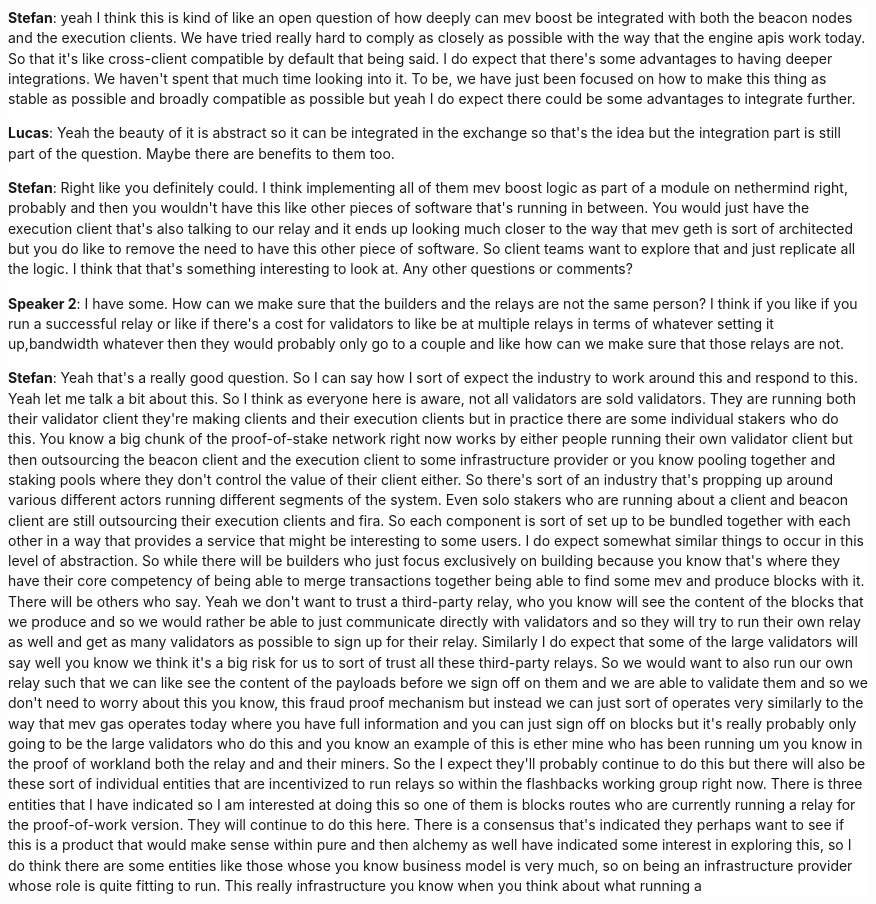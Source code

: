 **Stefan**: yeah I think this is kind of like an open question of how deeply can mev boost be integrated with  both the beacon nodes and the execution clients. We have tried really hard to comply as closely as possible with the way that the engine apis work today. So that it's
like cross-client compatible by default that being said. I do expect that there's some advantages to having deeper integrations. We haven't spent that much time looking into it. To be, we have just been focused on how to make this thing as stable as possible and broadly compatible as possible but yeah I do expect there could be some advantages to integrate further.

**Lucas**: Yeah the beauty of it is abstract so it can be integrated in the exchange so that's the idea but the integration part is still part of the question. Maybe there are benefits to them too.

**Stefan**: Right like you definitely could.  I think implementing all of them mev boost logic as part of a module on nethermind right, probably and then you wouldn't have this like other pieces of software that's running in between. You would just have the execution client that's also talking to our relay and it ends up looking much closer to the way that mev geth is sort of architected but you do like to remove the need to have this other piece of software. So client teams want to explore that and just replicate all the logic. I think that that's something interesting to look at. Any other questions or comments?

**Speaker 2**: I have some. How can we make sure that the builders and the relays are not the same person? I think if you like if you run a successful relay or like if there's a cost for validators to like be at multiple relays in terms of whatever setting it up,bandwidth whatever
then they would probably only go to a couple and like how can we make sure that those
relays are not. 

**Stefan**: Yeah that's a really good question. So I can say how I sort of expect the industry to work around this and respond to this. Yeah let me talk a bit about this. So I think as everyone here is aware, not all validators are sold validators. They are running both their validator client they're making clients and their execution clients but in practice there are some individual stakers who do this. You know a big chunk of the proof-of-stake network right now works by either people running their own validator client but then outsourcing the beacon client and the execution client to some infrastructure provider or you know pooling together and staking pools where they don't control the value of their client either. So there's sort of an industry that's propping up around various different actors running different segments of the system. Even solo stakers who are running about a client and beacon client
are still outsourcing their execution clients and fira. So each component is sort of set up to be bundled together with each other in a way that provides a service that might be interesting to some users. I do expect somewhat similar things to occur in this level of abstraction. So while there will be builders who just focus exclusively on building because you know that's where they have their core competency of being able to merge transactions together being able to find some mev and produce blocks with it. There will be others who say. Yeah we don't want to trust a third-party relay, who you know will see the content of
the blocks that we produce and so we would rather be able to just communicate directly with validators and so they will try to run their own relay as well and get as many validators as possible to sign up for their relay. Similarly I do expect that some of the large validators will say well you know we think it's a big risk for us to sort of trust all these third-party relays. So we would want to also run our own relay such that we can like see the content of the payloads before we sign off on them and we are able to validate them and so we don't need to worry about this you know, this fraud proof mechanism but instead we can just sort of operates very similarly to the way that mev gas operates today where you have full  information and you can just sign off on blocks but it's really probably only going to be the large validators who do this and you know an example of this is ether mine who has been running um you know in the proof of workland both the relay and and their miners. So the I expect they'll probably continue to do this but there will also be these sort of individual entities that are incentivized to run relays so within the flashbacks working group right now. There is three entities that I have indicated so I am interested at doing this so one of them
is blocks routes who are currently running a relay for the proof-of-work version. They will continue to do this here. There is a consensus that's indicated they perhaps want to see if this is a product that would make sense within pure and then alchemy as well have indicated some interest in exploring this, so I do think there are some entities like those whose you know business model is very much, so on being an infrastructure provider whose role is quite fitting to run. This really infrastructure you know when you think about what running a